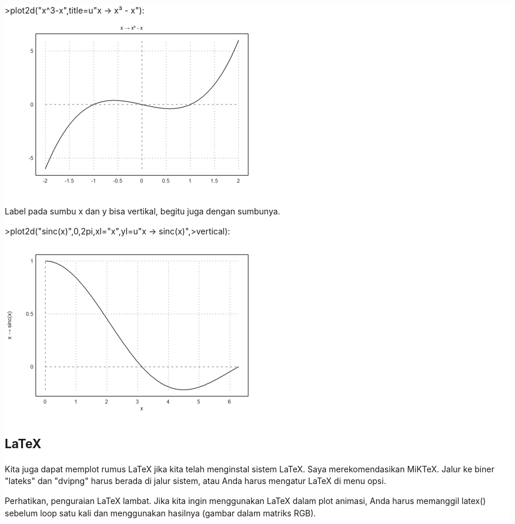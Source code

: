 
\>plot2d("x^3-x",title=u"x &rarr; x&sup3; - x"):


![images/EMT4Plot2D%20-%20Naila%20Khalidatus%20Salwa-067.png](images/EMT4Plot2D%20-%20Naila%20Khalidatus%20Salwa-067.png)

Label pada sumbu x dan y bisa vertikal, begitu juga dengan sumbunya.


\>plot2d("sinc(x)",0,2pi,xl="x",yl=u"x &rarr; sinc(x)",\>vertical):


![images/EMT4Plot2D%20-%20Naila%20Khalidatus%20Salwa-068.png](images/EMT4Plot2D%20-%20Naila%20Khalidatus%20Salwa-068.png)

## LaTeX

Kita juga dapat memplot rumus LaTeX jika kita telah menginstal sistem
LaTeX. Saya merekomendasikan MiKTeX. Jalur ke biner "lateks" dan
"dvipng" harus berada di jalur sistem, atau Anda harus mengatur LaTeX
di menu opsi.


Perhatikan, penguraian LaTeX lambat. Jika kita ingin menggunakan LaTeX
dalam plot animasi, Anda harus memanggil latex() sebelum loop satu
kali dan menggunakan hasilnya (gambar dalam matriks RGB).
